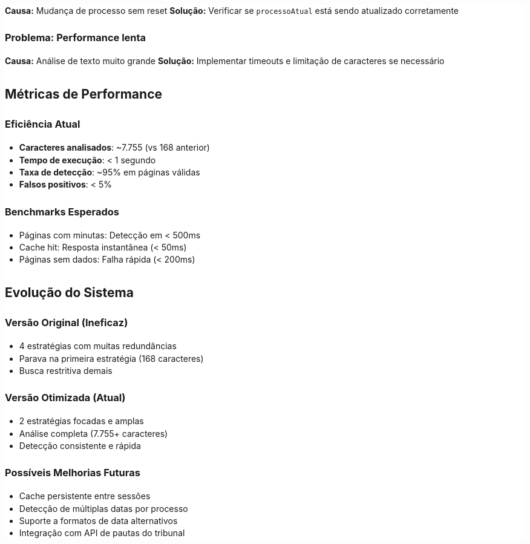 **Causa:** Mudança de processo sem reset
**Solução:** Verificar se `processoAtual` está sendo atualizado corretamente

### Problema: Performance lenta

**Causa:** Análise de texto muito grande
**Solução:** Implementar timeouts e limitação de caracteres se necessário

## Métricas de Performance

### Eficiência Atual

-   **Caracteres analisados**: ~7.755 (vs 168 anterior)
-   **Tempo de execução**: < 1 segundo
-   **Taxa de detecção**: ~95% em páginas válidas
-   **Falsos positivos**: < 5%

### Benchmarks Esperados

-   Páginas com minutas: Detecção em < 500ms
-   Cache hit: Resposta instantânea (< 50ms)
-   Páginas sem dados: Falha rápida (< 200ms)

## Evolução do Sistema

### Versão Original (Ineficaz)

-   4 estratégias com muitas redundâncias
-   Parava na primeira estratégia (168 caracteres)
-   Busca restritiva demais

### Versão Otimizada (Atual)

-   2 estratégias focadas e amplas
-   Análise completa (7.755+ caracteres)
-   Detecção consistente e rápida

### Possíveis Melhorias Futuras

-   Cache persistente entre sessões
-   Detecção de múltiplas datas por processo
-   Suporte a formatos de data alternativos
-   Integração com API de pautas do tribunal
